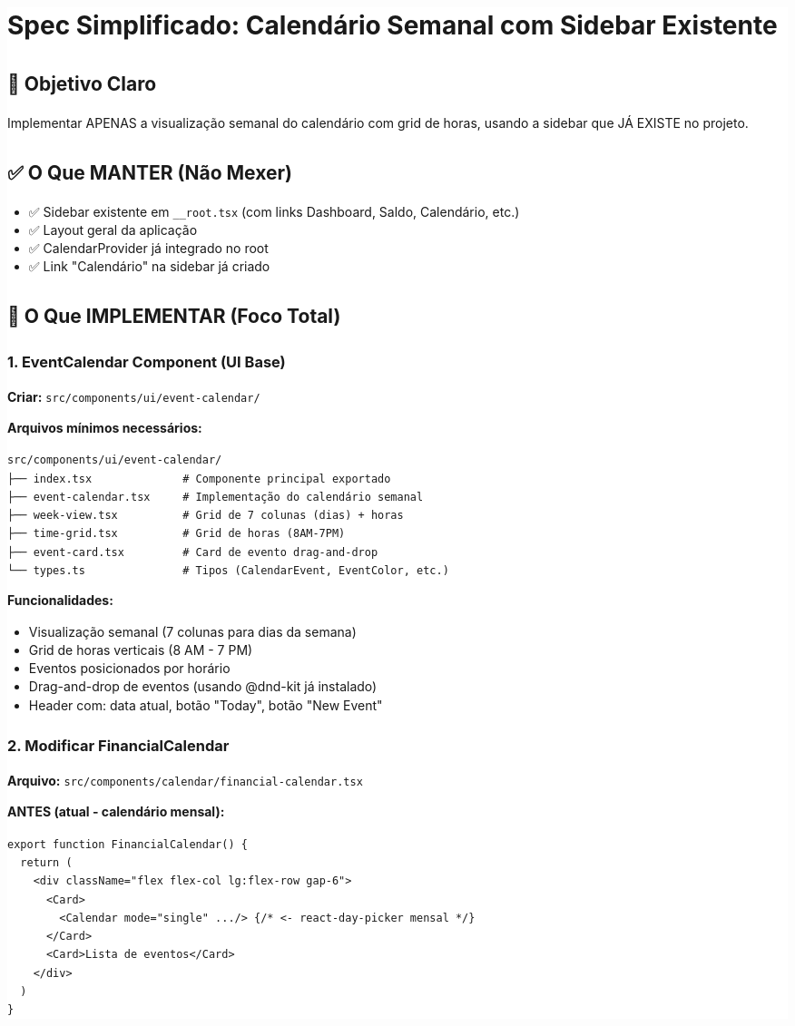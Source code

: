 # Spec Simplificado: Calendário Semanal com Sidebar Existente

## 🎯 Objetivo Claro

Implementar APENAS a visualização semanal do calendário com grid de horas, usando a sidebar que JÁ EXISTE no projeto.

## ✅ O Que MANTER (Não Mexer)

- ✅ Sidebar existente em `__root.tsx` (com links Dashboard, Saldo, Calendário, etc.)
- ✅ Layout geral da aplicação
- ✅ CalendarProvider já integrado no root
- ✅ Link "Calendário" na sidebar já criado

## 🔧 O Que IMPLEMENTAR (Foco Total)

### 1. EventCalendar Component (UI Base)

**Criar:** `src/components/ui/event-calendar/`

**Arquivos mínimos necessários:**

```
src/components/ui/event-calendar/
├── index.tsx              # Componente principal exportado
├── event-calendar.tsx     # Implementação do calendário semanal
├── week-view.tsx          # Grid de 7 colunas (dias) + horas
├── time-grid.tsx          # Grid de horas (8AM-7PM)
├── event-card.tsx         # Card de evento drag-and-drop
└── types.ts               # Tipos (CalendarEvent, EventColor, etc.)
```

**Funcionalidades:**
- Visualização semanal (7 colunas para dias da semana)
- Grid de horas verticais (8 AM - 7 PM)
- Eventos posicionados por horário
- Drag-and-drop de eventos (usando @dnd-kit já instalado)
- Header com: data atual, botão "Today", botão "New Event"

### 2. Modificar FinancialCalendar

**Arquivo:** `src/components/calendar/financial-calendar.tsx`

**ANTES (atual - calendário mensal):**
```tsx
export function FinancialCalendar() {
  return (
    <div className="flex flex-col lg:flex-row gap-6">
      <Card>
        <Calendar mode="single" .../> {/* <- react-day-picker mensal */}
      </Card>
      <Card>Lista de eventos</Card>
    </div>
  )
}
```

